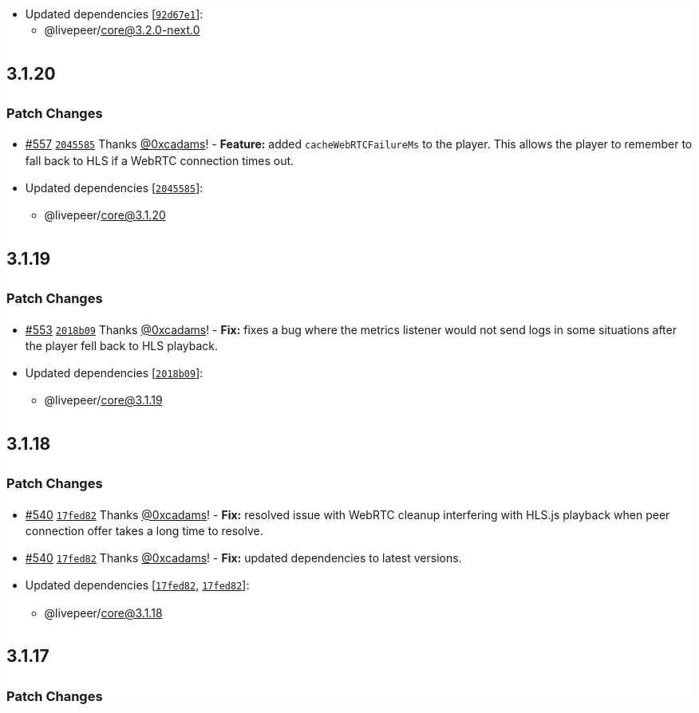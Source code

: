 - Updated dependencies [[`92d67e1`](https://github.com/livepeer/ui-kit/commit/92d67e1d0e89c52ea8bde16b735f2400e8897bde)]:
  - @livepeer/core@3.2.0-next.0

## 3.1.20

### Patch Changes

- [#557](https://github.com/livepeer/ui-kit/pull/557) [`2045585`](https://github.com/livepeer/ui-kit/commit/2045585b2a5ca6cd9972bd297793ad173895d67d) Thanks [@0xcadams](https://github.com/0xcadams)! - **Feature:** added `cacheWebRTCFailureMs` to the player. This allows the player to remember to fall back to HLS if a WebRTC connection times out.

- Updated dependencies [[`2045585`](https://github.com/livepeer/ui-kit/commit/2045585b2a5ca6cd9972bd297793ad173895d67d)]:
  - @livepeer/core@3.1.20

## 3.1.19

### Patch Changes

- [#553](https://github.com/livepeer/ui-kit/pull/553) [`2018b09`](https://github.com/livepeer/ui-kit/commit/2018b0900f6f8eadd069ee0697ba166357ccd77d) Thanks [@0xcadams](https://github.com/0xcadams)! - **Fix:** fixes a bug where the metrics listener would not send logs in some situations after the player fell back to HLS playback.

- Updated dependencies [[`2018b09`](https://github.com/livepeer/ui-kit/commit/2018b0900f6f8eadd069ee0697ba166357ccd77d)]:
  - @livepeer/core@3.1.19

## 3.1.18

### Patch Changes

- [#540](https://github.com/livepeer/ui-kit/pull/540) [`17fed82`](https://github.com/livepeer/ui-kit/commit/17fed8284b61ad94cc7eab34b4310ef2536f237f) Thanks [@0xcadams](https://github.com/0xcadams)! - **Fix:** resolved issue with WebRTC cleanup interfering with HLS.js playback when peer connection offer takes a long time to resolve.

- [#540](https://github.com/livepeer/ui-kit/pull/540) [`17fed82`](https://github.com/livepeer/ui-kit/commit/17fed8284b61ad94cc7eab34b4310ef2536f237f) Thanks [@0xcadams](https://github.com/0xcadams)! - **Fix:** updated dependencies to latest versions.

- Updated dependencies [[`17fed82`](https://github.com/livepeer/ui-kit/commit/17fed8284b61ad94cc7eab34b4310ef2536f237f), [`17fed82`](https://github.com/livepeer/ui-kit/commit/17fed8284b61ad94cc7eab34b4310ef2536f237f)]:
  - @livepeer/core@3.1.18

## 3.1.17

### Patch Changes
